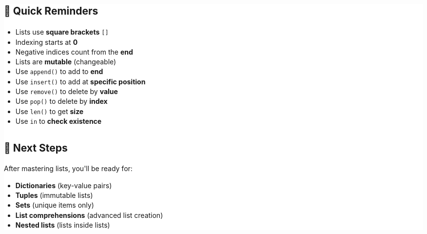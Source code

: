 ## 🎯 Quick Reminders

- Lists use **square brackets** `[]`
- Indexing starts at **0**
- Negative indices count from the **end**
- Lists are **mutable** (changeable)
- Use `append()` to add to **end**
- Use `insert()` to add at **specific position**
- Use `remove()` to delete by **value**
- Use `pop()` to delete by **index**
- Use `len()` to get **size**
- Use `in` to **check existence**

## 🚀 Next Steps

After mastering lists, you'll be ready for:
- **Dictionaries** (key-value pairs)
- **Tuples** (immutable lists)
- **Sets** (unique items only)
- **List comprehensions** (advanced list creation)
- **Nested lists** (lists inside lists)